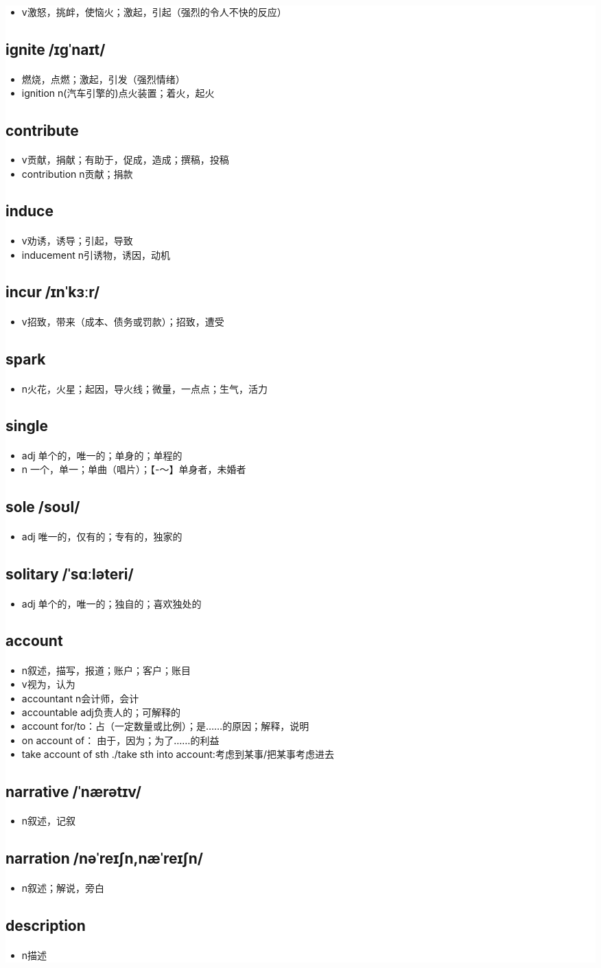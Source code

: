 * v激怒，挑衅，使恼火；激起，引起（强烈的令人不快的反应）

## ignite /ɪɡˈnaɪt/ 

* 燃烧，点燃；激起，引发（强烈情绪）
* ignition  n(汽车引擎的)点火装置；着火，起火

## contribute

* v贡献，捐献；有助于，促成，造成；撰稿，投稿
* contribution  n贡献；捐款

## induce

* v劝诱，诱导；引起，导致
* inducement   n引诱物，诱因，动机

## incur  /ɪnˈkɜːr/

* v招致，带来（成本、债务或罚款）；招致，遭受

## spark

* n火花，火星；起因，导火线；微量，一点点；生气，活力

## single

* adj 单个的，唯一的；单身的；单程的
* n  一个，单一；单曲（唱片）；【-～】单身者，未婚者

## sole /soʊl/ 

* adj 唯一的，仅有的；专有的，独家的

## solitary  /ˈsɑːləteri/ 

* adj 单个的，唯一的；独自的；喜欢独处的

## account

* n叙述，描写，报道；账户；客户；账目
* v视为，认为
* accountant   n会计师，会计
* accountable adj负责人的；可解释的
* account for/to：占（一定数量或比例）；是……的原因；解释，说明
* on account of：  由于，因为；为了……的利益
* take account of sth ./take sth  into account:考虑到某事/把某事考虑进去

## narrative /ˈnærətɪv/

* n叙述，记叙

## narration  /nəˈreɪʃn,næˈreɪʃn/

* n叙述；解说，旁白

## description

* n描述

